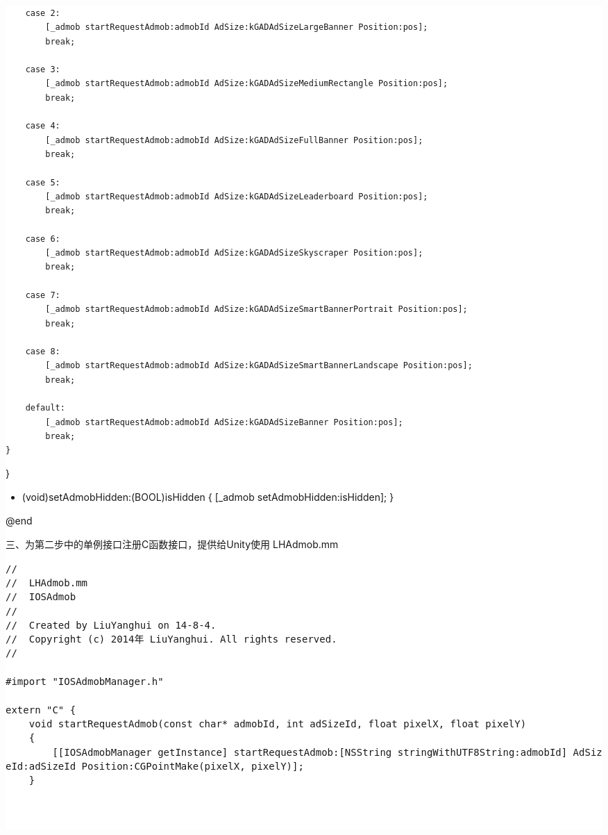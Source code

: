         case 2:
            [_admob startRequestAdmob:admobId AdSize:kGADAdSizeLargeBanner Position:pos];
            break;

        case 3:
            [_admob startRequestAdmob:admobId AdSize:kGADAdSizeMediumRectangle Position:pos];
            break;

        case 4:
            [_admob startRequestAdmob:admobId AdSize:kGADAdSizeFullBanner Position:pos];
            break;

        case 5:
            [_admob startRequestAdmob:admobId AdSize:kGADAdSizeLeaderboard Position:pos];
            break;

        case 6:
            [_admob startRequestAdmob:admobId AdSize:kGADAdSizeSkyscraper Position:pos];
            break;

        case 7:
            [_admob startRequestAdmob:admobId AdSize:kGADAdSizeSmartBannerPortrait Position:pos];
            break;

        case 8:
            [_admob startRequestAdmob:admobId AdSize:kGADAdSizeSmartBannerLandscape Position:pos];
            break;

        default:
            [_admob startRequestAdmob:admobId AdSize:kGADAdSizeBanner Position:pos];
            break;
    }
}

- (void)setAdmobHidden:(BOOL)isHidden
{
    [_admob setAdmobHidden:isHidden];
}

@end
</pre> 

三、为第二步中的单例接口注册C函数接口，提供给Unity使用
LHAdmob.mm

<pre class="lang:default decode:true " >//
//  LHAdmob.mm
//  IOSAdmob
//
//  Created by LiuYanghui on 14-8-4.
//  Copyright (c) 2014年 LiuYanghui. All rights reserved.
//

#import "IOSAdmobManager.h"

extern "C" {
    void startRequestAdmob(const char* admobId, int adSizeId, float pixelX, float pixelY)
    {
        [[IOSAdmobManager getInstance] startRequestAdmob:[NSString stringWithUTF8String:admobId] AdSizeId:adSizeId Position:CGPointMake(pixelX, pixelY)];
    }
